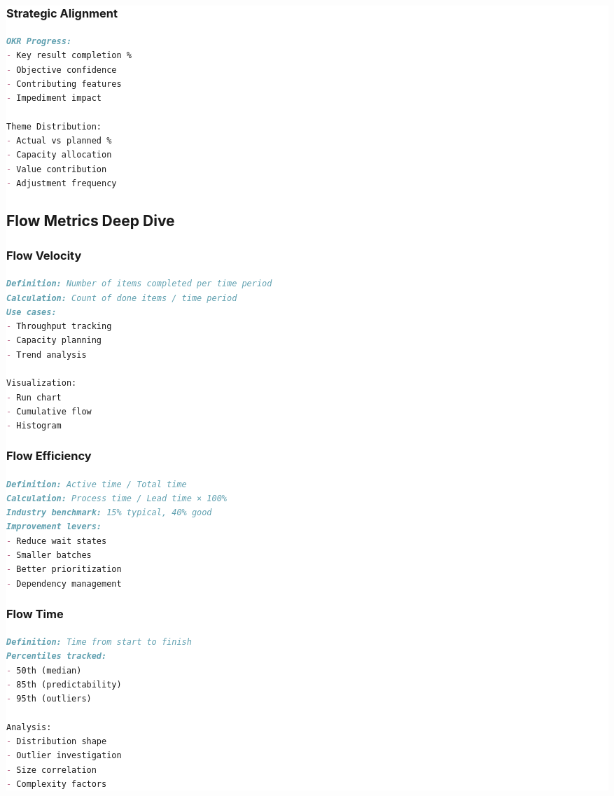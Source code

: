 
### Strategic Alignment
```markdown
OKR Progress:
- Key result completion %
- Objective confidence
- Contributing features
- Impediment impact

Theme Distribution:
- Actual vs planned %
- Capacity allocation
- Value contribution
- Adjustment frequency
```

## Flow Metrics Deep Dive

### Flow Velocity
```markdown
Definition: Number of items completed per time period
Calculation: Count of done items / time period
Use cases:
- Throughput tracking
- Capacity planning
- Trend analysis

Visualization:
- Run chart
- Cumulative flow
- Histogram
```

### Flow Efficiency
```markdown
Definition: Active time / Total time
Calculation: Process time / Lead time × 100%
Industry benchmark: 15% typical, 40% good
Improvement levers:
- Reduce wait states
- Smaller batches
- Better prioritization
- Dependency management
```

### Flow Time
```markdown
Definition: Time from start to finish
Percentiles tracked:
- 50th (median)
- 85th (predictability)
- 95th (outliers)

Analysis:
- Distribution shape
- Outlier investigation
- Size correlation
- Complexity factors
```
